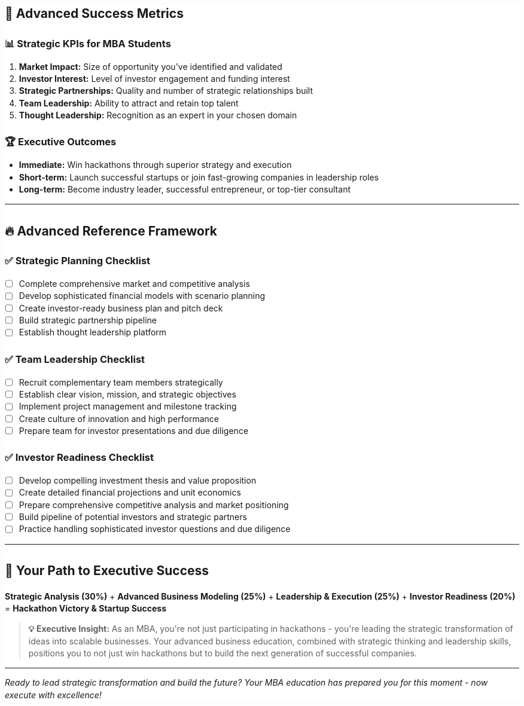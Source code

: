 ## 🎯 **Advanced Success Metrics**

### 📊 **Strategic KPIs for MBA Students**
1. **Market Impact:** Size of opportunity you've identified and validated
2. **Investor Interest:** Level of investor engagement and funding interest
3. **Strategic Partnerships:** Quality and number of strategic relationships built
4. **Team Leadership:** Ability to attract and retain top talent
5. **Thought Leadership:** Recognition as an expert in your chosen domain

### 🏆 **Executive Outcomes**
- **Immediate:** Win hackathons through superior strategy and execution
- **Short-term:** Launch successful startups or join fast-growing companies in leadership roles
- **Long-term:** Become industry leader, successful entrepreneur, or top-tier consultant

---

## 🔥 **Advanced Reference Framework**

### ✅ **Strategic Planning Checklist**
- [ ] Complete comprehensive market and competitive analysis
- [ ] Develop sophisticated financial models with scenario planning
- [ ] Create investor-ready business plan and pitch deck
- [ ] Build strategic partnership pipeline
- [ ] Establish thought leadership platform

### ✅ **Team Leadership Checklist**
- [ ] Recruit complementary team members strategically
- [ ] Establish clear vision, mission, and strategic objectives
- [ ] Implement project management and milestone tracking
- [ ] Create culture of innovation and high performance
- [ ] Prepare team for investor presentations and due diligence

### ✅ **Investor Readiness Checklist**
- [ ] Develop compelling investment thesis and value proposition
- [ ] Create detailed financial projections and unit economics
- [ ] Prepare comprehensive competitive analysis and market positioning
- [ ] Build pipeline of potential investors and strategic partners
- [ ] Practice handling sophisticated investor questions and due diligence

---

## 🎯 **Your Path to Executive Success**

**Strategic Analysis (30%)** + **Advanced Business Modeling (25%)** + **Leadership & Execution (25%)** + **Investor Readiness (20%)** = **Hackathon Victory & Startup Success**

> **💡 Executive Insight:** As an MBA, you're not just participating in hackathons - you're leading the strategic transformation of ideas into scalable businesses. Your advanced business education, combined with strategic thinking and leadership skills, positions you to not just win hackathons but to build the next generation of successful companies.

---

*Ready to lead strategic transformation and build the future? Your MBA education has prepared you for this moment - now execute with excellence!*
